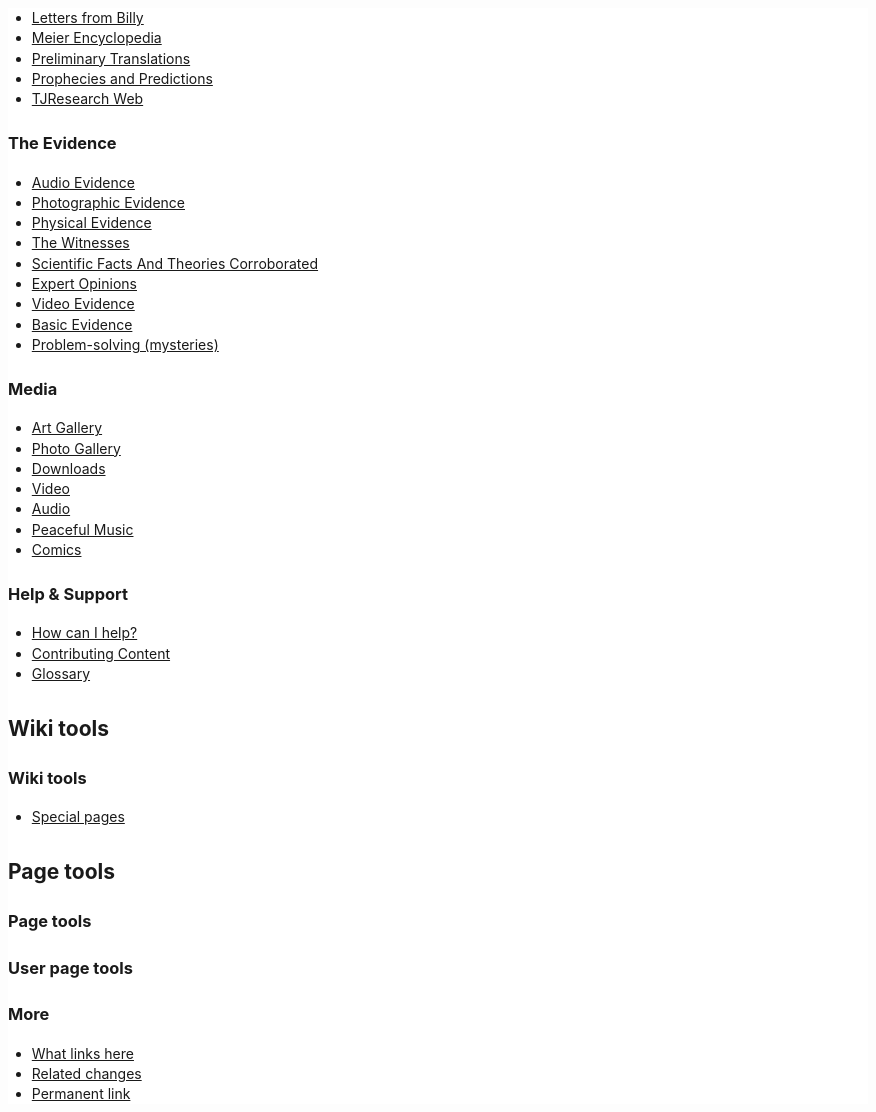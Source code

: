   * [Letters from Billy](https://www.futureofmankind.co.uk/Billy_Meier/</Billy_Meier/Letters_from_Billy>)
  * [Meier Encyclopedia](https://www.futureofmankind.co.uk/Billy_Meier/</Billy_Meier/Meier_Encyclopedia>)
  * [Preliminary Translations](https://www.futureofmankind.co.uk/Billy_Meier/</Billy_Meier/Preliminary_Translations>)
  * [Prophecies and Predictions](https://www.futureofmankind.co.uk/Billy_Meier/</Billy_Meier/Prophecies_and_Predictions>)
  * [TJResearch Web](https://www.futureofmankind.co.uk/Billy_Meier/</Billy_Meier/TJResearch>)


### The Evidence
  * [Audio Evidence](https://www.futureofmankind.co.uk/Billy_Meier/</Billy_Meier/Audio_Evidence>)
  * [Photographic Evidence](https://www.futureofmankind.co.uk/Billy_Meier/</Billy_Meier/Photographic_Evidence>)
  * [Physical Evidence](https://www.futureofmankind.co.uk/Billy_Meier/</Billy_Meier/Physical_Evidence>)
  * [The Witnesses](https://www.futureofmankind.co.uk/Billy_Meier/</Billy_Meier/The_Witnesses>)
  * [Scientific Facts And Theories Corroborated](https://www.futureofmankind.co.uk/Billy_Meier/</Billy_Meier/Scientific_Facts_And_Theories_Corroborated>)
  * [Expert Opinions](https://www.futureofmankind.co.uk/Billy_Meier/</Billy_Meier/Expert_Opinions>)
  * [Video Evidence](https://www.futureofmankind.co.uk/Billy_Meier/</Billy_Meier/Video_Evidence>)
  * [Basic Evidence](https://www.futureofmankind.co.uk/Billy_Meier/</Billy_Meier/Basic_Evidence>)
  * [Problem-solving (mysteries)](https://www.futureofmankind.co.uk/Billy_Meier/</Billy_Meier/Problem-solving>)


### Media
  * [Art Gallery](https://www.futureofmankind.co.uk/Billy_Meier/</Billy_Meier/Art_Gallery>)
  * [Photo Gallery](https://www.futureofmankind.co.uk/Billy_Meier/</Billy_Meier/Photo_Gallery>)
  * [Downloads](https://www.futureofmankind.co.uk/Billy_Meier/</Billy_Meier/Downloads>)
  * [Video](https://www.futureofmankind.co.uk/Billy_Meier/</Billy_Meier/Video>)
  * [Audio](https://www.futureofmankind.co.uk/Billy_Meier/</Billy_Meier/Audio>)
  * [Peaceful Music](https://www.futureofmankind.co.uk/Billy_Meier/</Billy_Meier/Peaceful_Music>)
  * [Comics](https://www.futureofmankind.co.uk/Billy_Meier/</Billy_Meier/Comics>)


### Help & Support
  * [How can I help?](https://www.futureofmankind.co.uk/Billy_Meier/</Billy_Meier/How_can_I_help%3F>)
  * [Contributing Content](https://www.futureofmankind.co.uk/Billy_Meier/</Billy_Meier/Contributing_Content>)
  * [Glossary](https://www.futureofmankind.co.uk/Billy_Meier/</Billy_Meier/FIGU_-_related_terms>)


## Wiki tools
### Wiki tools
  * [Special pages](https://www.futureofmankind.co.uk/Billy_Meier/</Billy_Meier/Special:SpecialPages> "A list of all special pages \[q\]")


## Page tools
### Page tools
### User page tools
### More
  * [What links here](https://www.futureofmankind.co.uk/Billy_Meier/</Billy_Meier/Special:WhatLinksHere/Contact_Report_118> "A list of all wiki pages that link here \[j\]")
  * [Related changes](https://www.futureofmankind.co.uk/Billy_Meier/</Billy_Meier/Special:RecentChangesLinked/Contact_Report_118> "Recent changes in pages linked from this page \[k\]")
  * [Permanent link](https://www.futureofmankind.co.uk/Billy_Meier/</w/index.php?title=Contact_Report_118&oldid=108649> "Permanent link to this revision of this page")